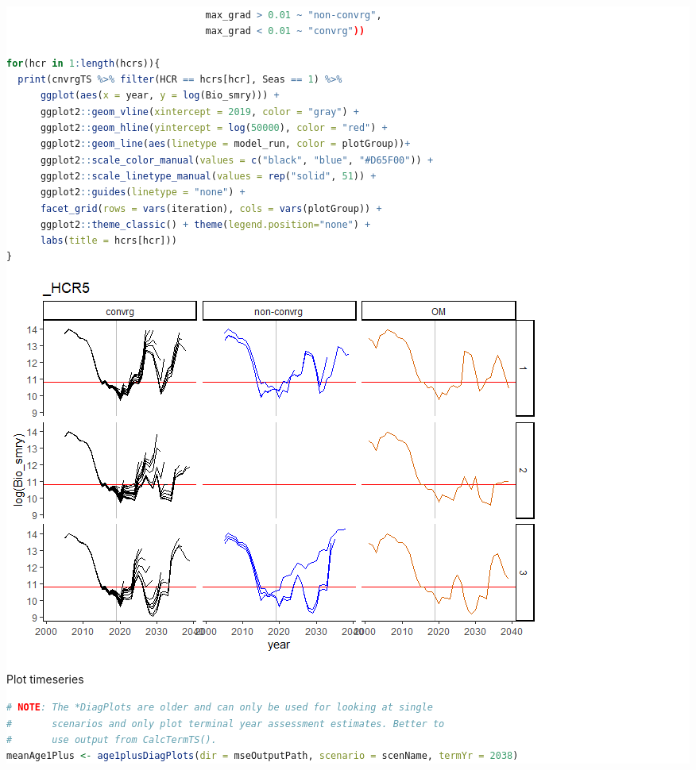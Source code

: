 ``` r
                                   max_grad > 0.01 ~ "non-convrg",
                                   max_grad < 0.01 ~ "convrg"))

for(hcr in 1:length(hcrs)){
  print(cnvrgTS %>% filter(HCR == hcrs[hcr], Seas == 1) %>%
      ggplot(aes(x = year, y = log(Bio_smry))) +
      ggplot2::geom_vline(xintercept = 2019, color = "gray") +
      ggplot2::geom_hline(yintercept = log(50000), color = "red") +
      ggplot2::geom_line(aes(linetype = model_run, color = plotGroup))+
      ggplot2::scale_color_manual(values = c("black", "blue", "#D65F00")) +
      ggplot2::scale_linetype_manual(values = rep("solid", 51)) +
      ggplot2::guides(linetype = "none") +
      facet_grid(rows = vars(iteration), cols = vars(plotGroup)) +
      ggplot2::theme_classic() + theme(legend.position="none") +
      labs(title = hcrs[hcr]))
}
```

![](README_files/figure-gfm/convergence-2.png)

Plot timeseries

``` r
# NOTE: The *DiagPlots are older and can only be used for looking at single 
#       scenarios and only plot terminal year assessment estimates. Better to 
#       use output from CalcTermTS().
meanAge1Plus <- age1plusDiagPlots(dir = mseOutputPath, scenario = scenName, termYr = 2038)
```
